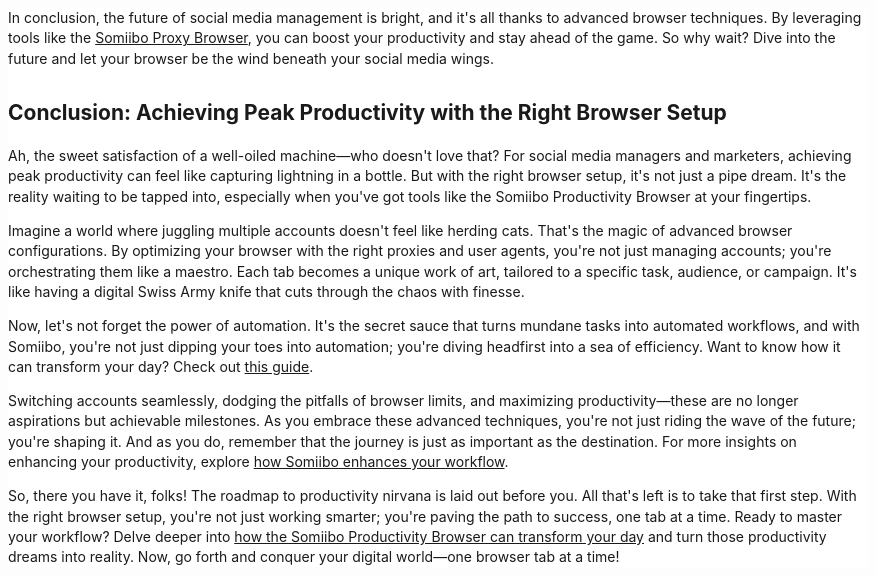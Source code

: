 In conclusion, the future of social media management is bright, and it's all thanks to advanced browser techniques. By leveraging tools like the [Somiibo Proxy Browser](https://productivitybrowser.com/blog/can-the-somiibo-browser-enhance-your-marketing-strategies), you can boost your productivity and stay ahead of the game. So why wait? Dive into the future and let your browser be the wind beneath your social media wings.

## Conclusion: Achieving Peak Productivity with the Right Browser Setup

Ah, the sweet satisfaction of a well-oiled machine—who doesn't love that? For social media managers and marketers, achieving peak productivity can feel like capturing lightning in a bottle. But with the right browser setup, it's not just a pipe dream. It's the reality waiting to be tapped into, especially when you've got tools like the Somiibo Productivity Browser at your fingertips.

Imagine a world where juggling multiple accounts doesn't feel like herding cats. That's the magic of advanced browser configurations. By optimizing your browser with the right proxies and user agents, you're not just managing accounts; you're orchestrating them like a maestro. Each tab becomes a unique work of art, tailored to a specific task, audience, or campaign. It's like having a digital Swiss Army knife that cuts through the chaos with finesse.

Now, let's not forget the power of automation. It's the secret sauce that turns mundane tasks into automated workflows, and with Somiibo, you're not just dipping your toes into automation; you're diving headfirst into a sea of efficiency. Want to know how it can transform your day? Check out [this guide](https://productivitybrowser.com/blog/the-ultimate-guide-to-automating-marketing-tasks-with-somiibo). 

Switching accounts seamlessly, dodging the pitfalls of browser limits, and maximizing productivity—these are no longer aspirations but achievable milestones. As you embrace these advanced techniques, you're not just riding the wave of the future; you're shaping it. And as you do, remember that the journey is just as important as the destination. For more insights on enhancing your productivity, explore [how Somiibo enhances your workflow](https://productivitybrowser.com/blog/from-logins-to-automation-how-somiibo-enhances-your-workflow).



So, there you have it, folks! The roadmap to productivity nirvana is laid out before you. All that's left is to take that first step. With the right browser setup, you're not just working smarter; you're paving the path to success, one tab at a time. Ready to master your workflow? Delve deeper into [how the Somiibo Productivity Browser can transform your day](https://productivitybrowser.com/blog/mastering-your-workflow-how-the-somiibo-productivity-browser-can-transform-your-day) and turn those productivity dreams into reality. Now, go forth and conquer your digital world—one browser tab at a time!
